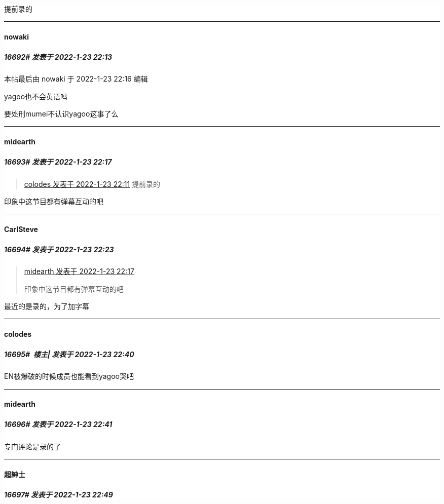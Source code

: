 提前录的



*****

####  nowaki  
##### 16692#       发表于 2022-1-23 22:13

 本帖最后由 nowaki 于 2022-1-23 22:16 编辑 

yagoo也不会英语吗

要处刑mumei不认识yagoo这事了么

*****

####  midearth  
##### 16693#       发表于 2022-1-23 22:17

<blockquote><a href="httphttps://bbs.saraba1st.com/2b/forum.php?mod=redirect&amp;goto=findpost&amp;pid=54405560&amp;ptid=2018062" target="_blank">colodes 发表于 2022-1-23 22:11</a>
提前录的</blockquote>
印象中这节目都有弹幕互动的吧

*****

####  CarlSteve  
##### 16694#       发表于 2022-1-23 22:23

<blockquote><a href="httphttps://bbs.saraba1st.com/2b/forum.php?mod=redirect&amp;goto=findpost&amp;pid=54405637&amp;ptid=2018062" target="_blank">midearth 发表于 2022-1-23 22:17</a>

印象中这节目都有弹幕互动的吧</blockquote>
最近的是录的，为了加字幕



*****

####  colodes  
##### 16695#         楼主| 发表于 2022-1-23 22:40

EN被爆破的时候成员也能看到yagoo哭吧

*****

####  midearth  
##### 16696#       发表于 2022-1-23 22:41

专门评论是录的了



*****

####  超紳士  
##### 16697#       发表于 2022-1-23 22:49

